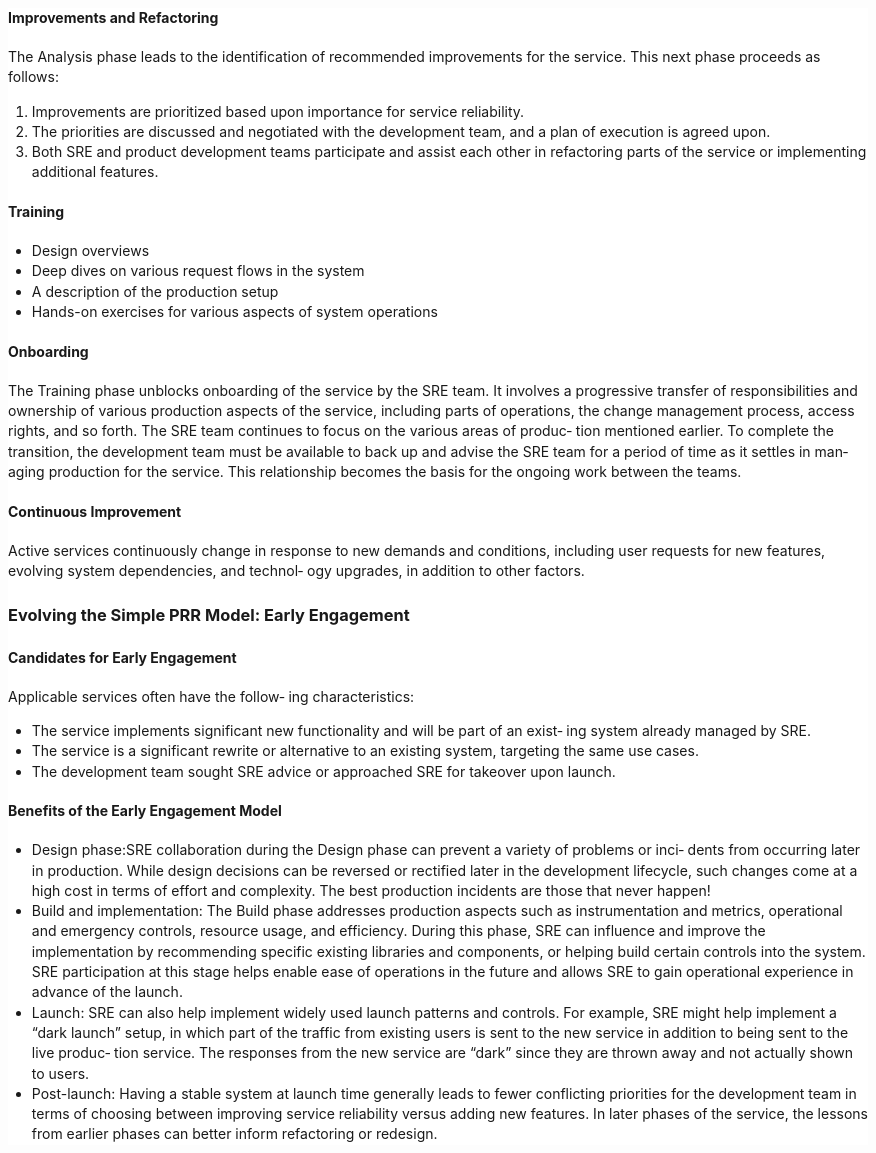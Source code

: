 #### Improvements and Refactoring

The Analysis phase leads to the identification of recommended improvements for the service. This next phase proceeds as follows:
1. Improvements are prioritized based upon importance for service reliability.
2. The priorities are discussed and negotiated with the development team, and a plan of execution is agreed upon.
3. Both SRE and product development teams participate and assist each other in refactoring parts of the service or implementing additional features.

#### Training
- Design overviews
- Deep dives on various request flows in the system
- A description of the production setup
- Hands-on exercises for various aspects of system operations

#### Onboarding

The Training phase unblocks onboarding of the service by the SRE team. It involves a progressive transfer of responsibilities and ownership of various production aspects of the service, including parts of operations, the change management process, access rights, and so forth. The SRE team continues to focus on the various areas of produc‐ tion mentioned earlier. To complete the transition, the development team must be available to back up and advise the SRE team for a period of time as it settles in man‐ aging production for the service. This relationship becomes the basis for the ongoing work between the teams.

#### Continuous Improvement

Active services continuously change in response to new demands and conditions, including user requests for new features, evolving system dependencies, and technol‐ ogy upgrades, in addition to other factors. 


### Evolving the Simple PRR Model: Early Engagement


#### Candidates for Early Engagement

Applicable services often have the follow‐ ing characteristics:
- The service implements significant new functionality and will be part of an exist‐ ing system already managed by SRE.
- The service is a significant rewrite or alternative to an existing system, targeting the same use cases.
- The development team sought SRE advice or approached SRE for takeover upon launch.

#### Benefits of the Early Engagement Model

- Design phase:SRE collaboration during the Design phase can prevent a variety of problems or inci‐ dents from occurring later in production. While design decisions can be reversed or rectified later in the development lifecycle, such changes come at a high cost in terms of effort and complexity. The best production incidents are those that never happen!
- Build and implementation: The Build phase addresses production aspects such as instrumentation and metrics, operational and emergency controls, resource usage, and efficiency. During this phase, SRE can influence and improve the implementation by recommending specific existing libraries and components, or helping build certain controls into the system. SRE participation at this stage helps enable ease of operations in the future and allows SRE to gain operational experience in advance of the launch.
- Launch: SRE can also help implement widely used launch patterns and controls. For example, SRE might help implement a “dark launch” setup, in which part of the traffic from existing users is sent to the new service in addition to being sent to the live produc‐ tion service. The responses from the new service are “dark” since they are thrown away and not actually shown to users. 
- Post-launch: Having a stable system at launch time generally leads to fewer conflicting priorities for the development team in terms of choosing between improving service reliability versus adding new features. In later phases of the service, the lessons from earlier phases can better inform refactoring or redesign.